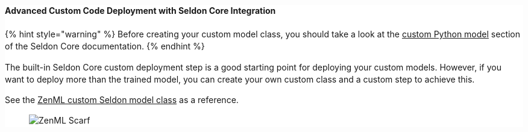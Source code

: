 #### Advanced Custom Code Deployment with Seldon Core Integration

{% hint style="warning" %}
Before creating your custom model class, you should take a look at the [custom Python model](https://docs.seldon.ai/seldon-core-2/about/concepts) section of the Seldon Core documentation.
{% endhint %}

The built-in Seldon Core custom deployment step is a good starting point for deploying your custom models. However, if you want to deploy more than the trained model, you can create your own custom class and a custom step to achieve this.

See the [ZenML custom Seldon model class](https://sdkdocs.zenml.io/latest/integration_code_docs/integrations-seldon.html#zenml.integrations.seldon) as a reference.

<figure><img src="https://static.scarf.sh/a.png?x-pxid=f0b4f458-0a54-4fcd-aa95-d5ee424815bc" alt="ZenML Scarf"><figcaption></figcaption></figure>
